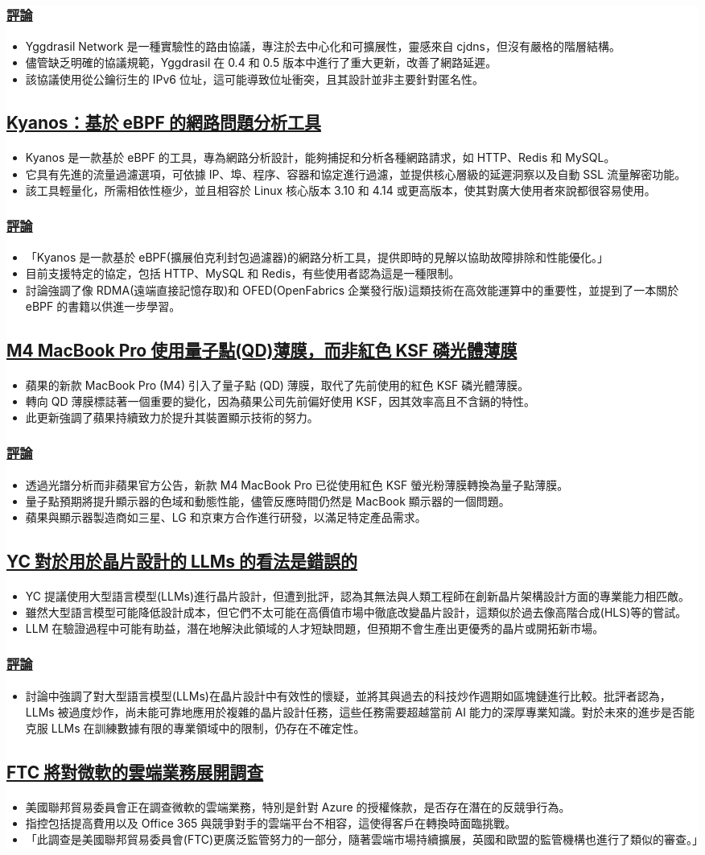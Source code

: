 ### [評論](https://news.ycombinator.com/item?id=42155780)

- Yggdrasil Network 是一種實驗性的路由協議，專注於去中心化和可擴展性，靈感來自 cjdns，但沒有嚴格的階層結構。
- 儘管缺乏明確的協議規範，Yggdrasil 在 0.4 和 0.5 版本中進行了重大更新，改善了網路延遲。
- 該協議使用從公鑰衍生的 IPv6 位址，這可能導致位址衝突，且其設計並非主要針對匿名性。

## [Kyanos：基於 eBPF 的網路問題分析工具](https://github.com/hengyoush/kyanos)

- Kyanos 是一款基於 eBPF 的工具，專為網路分析設計，能夠捕捉和分析各種網路請求，如 HTTP、Redis 和 MySQL。
- 它具有先進的流量過濾選項，可依據 IP、埠、程序、容器和協定進行過濾，並提供核心層級的延遲洞察以及自動 SSL 流量解密功能。
- 該工具輕量化，所需相依性極少，並且相容於 Linux 核心版本 3.10 和 4.14 或更高版本，使其對廣大使用者來說都很容易使用。

### [評論](https://news.ycombinator.com/item?id=42154583)

- 「Kyanos 是一款基於 eBPF(擴展伯克利封包過濾器)的網路分析工具，提供即時的見解以協助故障排除和性能優化。」
- 目前支援特定的協定，包括 HTTP、MySQL 和 Redis，有些使用者認為這是一種限制。
- 討論強調了像 RDMA(遠端直接記憶存取)和 OFED(OpenFabrics 企業發行版)這類技術在高效能運算中的重要性，並提到了一本關於 eBPF 的書籍以供進一步學習。

## [M4 MacBook Pro 使用量子點(QD)薄膜，而非紅色 KSF 磷光體薄膜](https://twitter.com/DSCCRoss/status/1857208745014776215)

- 蘋果的新款 MacBook Pro (M4) 引入了量子點 (QD) 薄膜，取代了先前使用的紅色 KSF 磷光體薄膜。
- 轉向 QD 薄膜標誌著一個重要的變化，因為蘋果公司先前偏好使用 KSF，因其效率高且不含鎘的特性。
- 此更新強調了蘋果持續致力於提升其裝置顯示技術的努力。

### [評論](https://news.ycombinator.com/item?id=42152928)

- 透過光譜分析而非蘋果官方公告，新款 M4 MacBook Pro 已從使用紅色 KSF 螢光粉薄膜轉換為量子點薄膜。
- 量子點預期將提升顯示器的色域和動態性能，儘管反應時間仍然是 MacBook 顯示器的一個問題。
- 蘋果與顯示器製造商如三星、LG 和京東方合作進行研發，以滿足特定產品需求。

## [YC 對於用於晶片設計的 LLMs 的看法是錯誤的](https://www.zach.be/p/yc-is-wrong-about-llms-for-chip-design)

- YC 提議使用大型語言模型(LLMs)進行晶片設計，但遭到批評，認為其無法與人類工程師在創新晶片架構設計方面的專業能力相匹敵。
- 雖然大型語言模型可能降低設計成本，但它們不太可能在高價值市場中徹底改變晶片設計，這類似於過去像高階合成(HLS)等的嘗試。
- LLM 在驗證過程中可能有助益，潛在地解決此領域的人才短缺問題，但預期不會生產出更優秀的晶片或開拓新市場。

### [評論](https://news.ycombinator.com/item?id=42156516)

- 討論中強調了對大型語言模型(LLMs)在晶片設計中有效性的懷疑，並將其與過去的科技炒作週期如區塊鏈進行比較。批評者認為，LLMs 被過度炒作，尚未能可靠地應用於複雜的晶片設計任務，這些任務需要超越當前 AI 能力的深厚專業知識。對於未來的進步是否能克服 LLMs 在訓練數據有限的專業領域中的限制，仍存在不確定性。

## [FTC 將對微軟的雲端業務展開調查](https://arstechnica.com/tech-policy/2024/11/ftc-to-launch-investigation-into-microsofts-cloud-business/)

- 美國聯邦貿易委員會正在調查微軟的雲端業務，特別是針對 Azure 的授權條款，是否存在潛在的反競爭行為。
- 指控包括提高費用以及 Office 365 與競爭對手的雲端平台不相容，這使得客戶在轉換時面臨挑戰。
- 「此調查是美國聯邦貿易委員會(FTC)更廣泛監管努力的一部分，隨著雲端市場持續擴展，英國和歐盟的監管機構也進行了類似的審查。」
